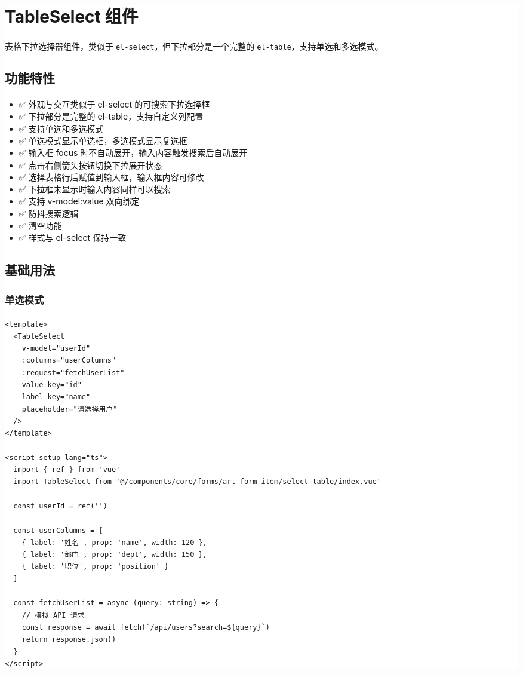# TableSelect 组件

表格下拉选择器组件，类似于 `el-select`，但下拉部分是一个完整的 `el-table`，支持单选和多选模式。

## 功能特性

- ✅ 外观与交互类似于 el-select 的可搜索下拉选择框
- ✅ 下拉部分是完整的 el-table，支持自定义列配置
- ✅ 支持单选和多选模式
- ✅ 单选模式显示单选框，多选模式显示复选框
- ✅ 输入框 focus 时不自动展开，输入内容触发搜索后自动展开
- ✅ 点击右侧箭头按钮切换下拉展开状态
- ✅ 选择表格行后赋值到输入框，输入框内容可修改
- ✅ 下拉框未显示时输入内容同样可以搜索
- ✅ 支持 v-model:value 双向绑定
- ✅ 防抖搜索逻辑
- ✅ 清空功能
- ✅ 样式与 el-select 保持一致

## 基础用法

### 单选模式

```vue
<template>
  <TableSelect
    v-model="userId"
    :columns="userColumns"
    :request="fetchUserList"
    value-key="id"
    label-key="name"
    placeholder="请选择用户"
  />
</template>

<script setup lang="ts">
  import { ref } from 'vue'
  import TableSelect from '@/components/core/forms/art-form-item/select-table/index.vue'

  const userId = ref('')

  const userColumns = [
    { label: '姓名', prop: 'name', width: 120 },
    { label: '部门', prop: 'dept', width: 150 },
    { label: '职位', prop: 'position' }
  ]

  const fetchUserList = async (query: string) => {
    // 模拟 API 请求
    const response = await fetch(`/api/users?search=${query}`)
    return response.json()
  }
</script>
```
